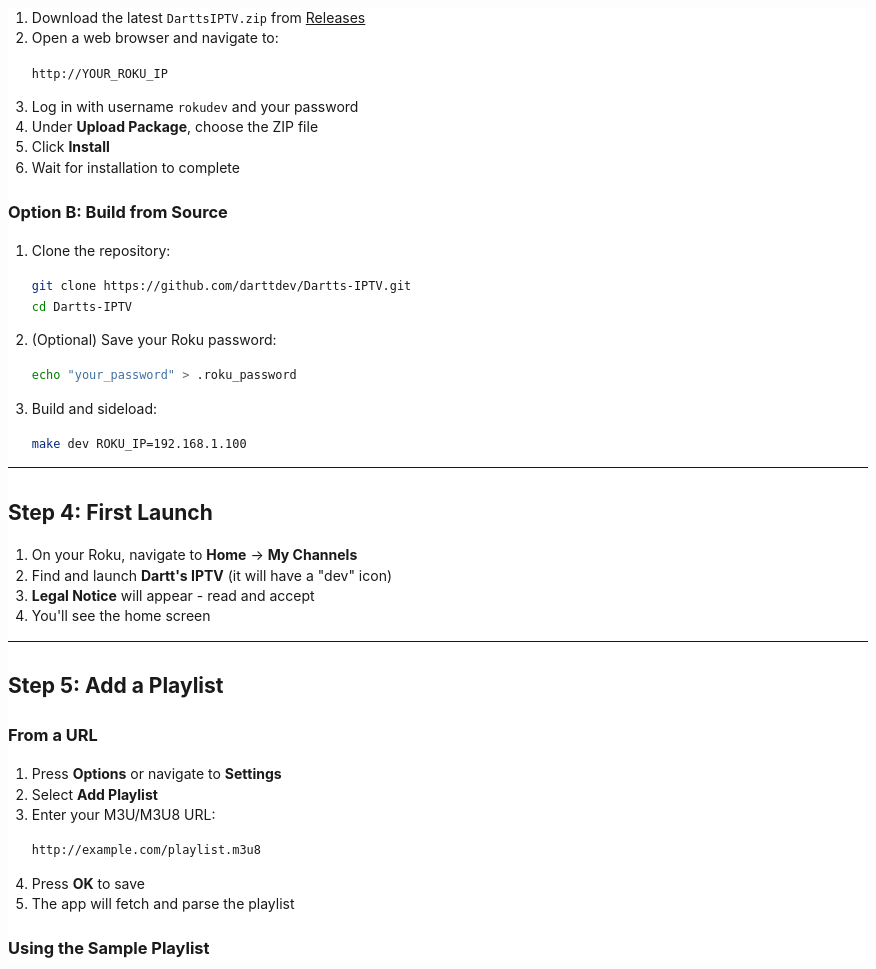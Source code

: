 1. Download the latest `DarttsIPTV.zip` from [Releases](https://github.com/darttdev/Dartts-IPTV/releases)
2. Open a web browser and navigate to:
   ```
   http://YOUR_ROKU_IP
   ```
3. Log in with username `rokudev` and your password
4. Under **Upload Package**, choose the ZIP file
5. Click **Install**
6. Wait for installation to complete

### Option B: Build from Source

1. Clone the repository:
   ```bash
   git clone https://github.com/darttdev/Dartts-IPTV.git
   cd Dartts-IPTV
   ```

2. (Optional) Save your Roku password:
   ```bash
   echo "your_password" > .roku_password
   ```

3. Build and sideload:
   ```bash
   make dev ROKU_IP=192.168.1.100
   ```

---

## Step 4: First Launch

1. On your Roku, navigate to **Home** → **My Channels**
2. Find and launch **Dartt's IPTV** (it will have a "dev" icon)
3. **Legal Notice** will appear - read and accept
4. You'll see the home screen

---

## Step 5: Add a Playlist

### From a URL

1. Press **Options** or navigate to **Settings**
2. Select **Add Playlist**
3. Enter your M3U/M3U8 URL:
   ```
   http://example.com/playlist.m3u8
   ```
4. Press **OK** to save
5. The app will fetch and parse the playlist

### Using the Sample Playlist
